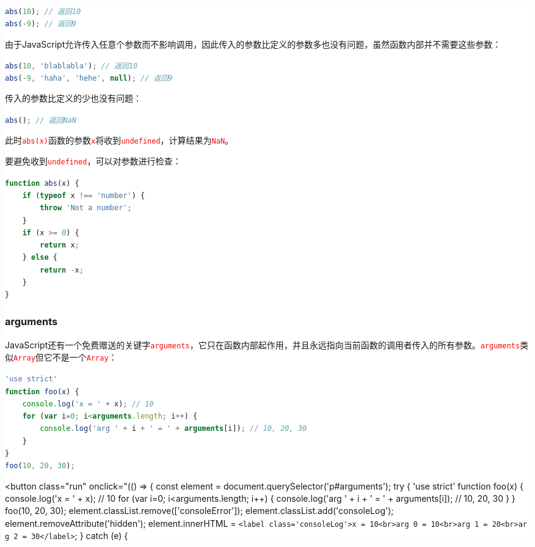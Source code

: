 ```javascript
abs(10); // 返回10
abs(-9); // 返回9
```

由于JavaScript允许传入任意个参数而不影响调用，因此传入的参数比定义的参数多也没有问题，虽然函数内部并不需要这些参数：

```javascript
abs(10, 'blablabla'); // 返回10
abs(-9, 'haha', 'hehe', null); // 返回9
```

传入的参数比定义的少也没有问题：

```javascript
abs(); // 返回NaN
```

此时<font color="red"><code>abs(x)</code></font>函数的参数<font color="red"><code>x</code></font>将收到<font color="red"><code>undefined</code></font>，计算结果为<font color="red"><code>NaN</code></font>。

要避免收到<font color="red"><code>undefined</code></font>，可以对参数进行检查：

```javascript
function abs(x) {
    if (typeof x !== 'number') {
        throw 'Not a number';
    }
    if (x >= 0) {
        return x;
    } else {
        return -x;
    }
}
```

### arguments
JavaScript还有一个免费赠送的关键字<font color="red"><code>arguments</code></font>，它只在函数内部起作用，并且永远指向当前函数的调用者传入的所有参数。<font color="red"><code>arguments</code></font>类似<font color="red"><code>Array</code></font>但它不是一个<font color="red"><code>Array</code></font>：

```javascript
'use strict'
function foo(x) {
    console.log('x = ' + x); // 10
    for (var i=0; i<arguments.length; i++) {
        console.log('arg ' + i + ' = ' + arguments[i]); // 10, 20, 30
    }
}
foo(10, 20, 30);
```

<button class="run" onclick="(() => {
    const element = document.querySelector('p#arguments');
    try {
        'use strict'
        function foo(x) {
            console.log('x = ' + x); // 10
            for (var i=0; i<arguments.length; i++) {
                console.log('arg ' + i + ' = ' + arguments[i]); // 10, 20, 30
            }
        }
        foo(10, 20, 30);
        element.classList.remove(['consoleError']);
        element.classList.add('consoleLog');
        element.removeAttribute('hidden');
        element.innerHTML = `<label class='consoleLog'>x = 10<br>arg 0 = 10<br>arg 1 = 20<br>arg 2 = 30</label>`;
    } catch (e) {